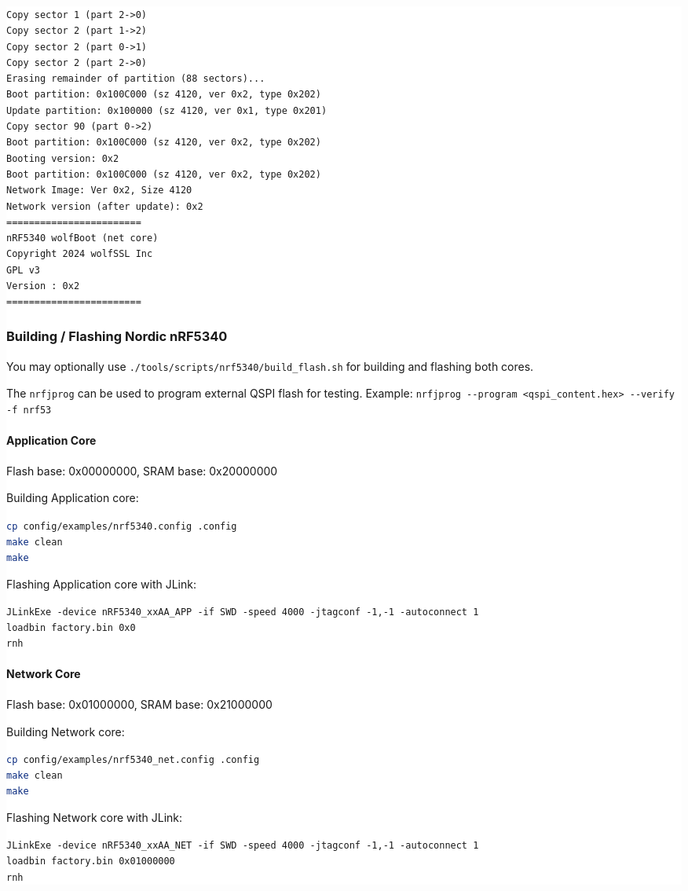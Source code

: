 ```
Copy sector 1 (part 2->0)
Copy sector 2 (part 1->2)
Copy sector 2 (part 0->1)
Copy sector 2 (part 2->0)
Erasing remainder of partition (88 sectors)...
Boot partition: 0x100C000 (sz 4120, ver 0x2, type 0x202)
Update partition: 0x100000 (sz 4120, ver 0x1, type 0x201)
Copy sector 90 (part 0->2)
Boot partition: 0x100C000 (sz 4120, ver 0x2, type 0x202)
Booting version: 0x2
Boot partition: 0x100C000 (sz 4120, ver 0x2, type 0x202)
Network Image: Ver 0x2, Size 4120
Network version (after update): 0x2
========================
nRF5340 wolfBoot (net core)
Copyright 2024 wolfSSL Inc
GPL v3
Version : 0x2
========================
```

### Building / Flashing Nordic nRF5340

You may optionally use `./tools/scripts/nrf5340/build_flash.sh` for building and flashing both cores.

The `nrfjprog` can be used to program external QSPI flash for testing. Example: `nrfjprog --program <qspi_content.hex> --verify -f nrf53`

#### Application Core

Flash base: 0x00000000, SRAM base: 0x20000000

Building Application core:

```sh
cp config/examples/nrf5340.config .config
make clean
make
```

Flashing Application core with JLink:

```
JLinkExe -device nRF5340_xxAA_APP -if SWD -speed 4000 -jtagconf -1,-1 -autoconnect 1
loadbin factory.bin 0x0
rnh
```

#### Network Core

Flash base: 0x01000000, SRAM base: 0x21000000

Building Network core:

```sh
cp config/examples/nrf5340_net.config .config
make clean
make
```

Flashing Network core with JLink:

```
JLinkExe -device nRF5340_xxAA_NET -if SWD -speed 4000 -jtagconf -1,-1 -autoconnect 1
loadbin factory.bin 0x01000000
rnh
```

